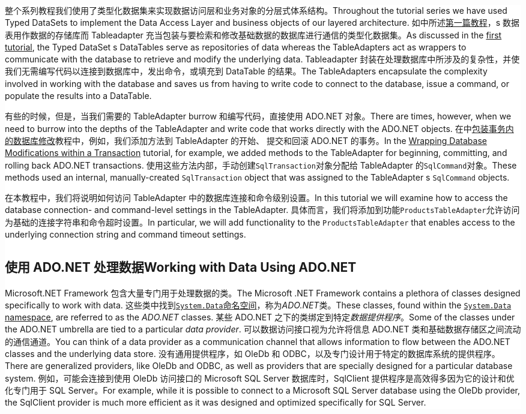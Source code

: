 <span data-ttu-id="2b010-109">整个系列教程我们使用了类型化数据集来实现数据访问层和业务对象的分层式体系结构。</span><span class="sxs-lookup"><span data-stu-id="2b010-109">Throughout the tutorial series we have used Typed DataSets to implement the Data Access Layer and business objects of our layered architecture.</span></span> <span data-ttu-id="2b010-110">如中所述[第一篇教程](../introduction/creating-a-data-access-layer-vb.md)，s 数据表用作数据的存储库而 Tableadapter 充当包装与要检索和修改基础数据的数据库进行通信的类型化数据集。</span><span class="sxs-lookup"><span data-stu-id="2b010-110">As discussed in the [first tutorial](../introduction/creating-a-data-access-layer-vb.md), the Typed DataSet s DataTables serve as repositories of data whereas the TableAdapters act as wrappers to communicate with the database to retrieve and modify the underlying data.</span></span> <span data-ttu-id="2b010-111">Tableadapter 封装在处理数据库中所涉及的复杂性，并使我们无需编写代码以连接到数据库中，发出命令，或填充到 DataTable 的结果。</span><span class="sxs-lookup"><span data-stu-id="2b010-111">The TableAdapters encapsulate the complexity involved in working with the database and saves us from having to write code to connect to the database, issue a command, or populate the results into a DataTable.</span></span>

<span data-ttu-id="2b010-112">有些的时候，但是，当我们需要的 TableAdapter burrow 和编写代码，直接使用 ADO.NET 对象。</span><span class="sxs-lookup"><span data-stu-id="2b010-112">There are times, however, when we need to burrow into the depths of the TableAdapter and write code that works directly with the ADO.NET objects.</span></span> <span data-ttu-id="2b010-113">在中[包装事务内的数据库修改](../working-with-batched-data/wrapping-database-modifications-within-a-transaction-vb.md)教程中，例如，我们添加方法到 TableAdapter 的开始、 提交和回滚 ADO.NET 的事务。</span><span class="sxs-lookup"><span data-stu-id="2b010-113">In the [Wrapping Database Modifications within a Transaction](../working-with-batched-data/wrapping-database-modifications-within-a-transaction-vb.md) tutorial, for example, we added methods to the TableAdapter for beginning, committing, and rolling back ADO.NET transactions.</span></span> <span data-ttu-id="2b010-114">使用这些方法内部，手动创建`SqlTransaction`对象分配给 TableAdapter 的`SqlCommand`对象。</span><span class="sxs-lookup"><span data-stu-id="2b010-114">These methods used an internal, manually-created `SqlTransaction` object that was assigned to the TableAdapter s `SqlCommand` objects.</span></span>

<span data-ttu-id="2b010-115">在本教程中，我们将说明如何访问 TableAdapter 中的数据库连接和命令级别设置。</span><span class="sxs-lookup"><span data-stu-id="2b010-115">In this tutorial we will examine how to access the database connection- and command-level settings in the TableAdapter.</span></span> <span data-ttu-id="2b010-116">具体而言，我们将添加到功能`ProductsTableAdapter`允许访问为基础的连接字符串和命令超时设置。</span><span class="sxs-lookup"><span data-stu-id="2b010-116">In particular, we will add functionality to the `ProductsTableAdapter` that enables access to the underlying connection string and command timeout settings.</span></span>

## <a name="working-with-data-using-adonet"></a><span data-ttu-id="2b010-117">使用 ADO.NET 处理数据</span><span class="sxs-lookup"><span data-stu-id="2b010-117">Working with Data Using ADO.NET</span></span>

<span data-ttu-id="2b010-118">Microsoft.NET Framework 包含大量专门用于处理数据的类。</span><span class="sxs-lookup"><span data-stu-id="2b010-118">The Microsoft .NET Framework contains a plethora of classes designed specifically to work with data.</span></span> <span data-ttu-id="2b010-119">这些类中找到[`System.Data`命名空间](https://msdn.microsoft.com/library/system.data.aspx)，称为*ADO.NET*类。</span><span class="sxs-lookup"><span data-stu-id="2b010-119">These classes, found within the [`System.Data` namespace](https://msdn.microsoft.com/library/system.data.aspx), are referred to as the *ADO.NET* classes.</span></span> <span data-ttu-id="2b010-120">某些 ADO.NET 之下的类绑定到特定*数据提供程序*。</span><span class="sxs-lookup"><span data-stu-id="2b010-120">Some of the classes under the ADO.NET umbrella are tied to a particular *data provider*.</span></span> <span data-ttu-id="2b010-121">可以数据访问接口视为允许将信息 ADO.NET 类和基础数据存储区之间流动的通信通道。</span><span class="sxs-lookup"><span data-stu-id="2b010-121">You can think of a data provider as a communication channel that allows information to flow between the ADO.NET classes and the underlying data store.</span></span> <span data-ttu-id="2b010-122">没有通用提供程序，如 OleDb 和 ODBC，以及专门设计用于特定的数据库系统的提供程序。</span><span class="sxs-lookup"><span data-stu-id="2b010-122">There are generalized providers, like OleDb and ODBC, as well as providers that are specially designed for a particular database system.</span></span> <span data-ttu-id="2b010-123">例如，可能会连接到使用 OleDb 访问接口的 Microsoft SQL Server 数据库时，SqlClient 提供程序是高效得多因为它的设计和优化专门用于 SQL Server。</span><span class="sxs-lookup"><span data-stu-id="2b010-123">For example, while it is possible to connect to a Microsoft SQL Server database using the OleDb provider, the SqlClient provider is much more efficient as it was designed and optimized specifically for SQL Server.</span></span>

